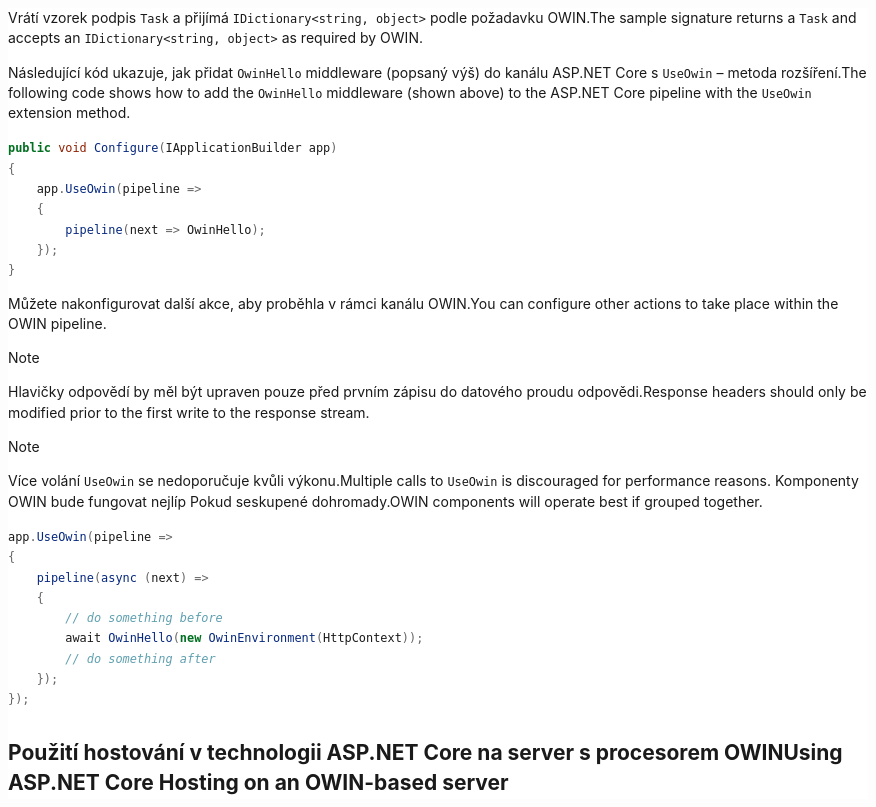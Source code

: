 <span data-ttu-id="e2017-122">Vrátí vzorek podpis `Task` a přijímá `IDictionary<string, object>` podle požadavku OWIN.</span><span class="sxs-lookup"><span data-stu-id="e2017-122">The sample signature returns a `Task` and accepts an `IDictionary<string, object>` as required by OWIN.</span></span>

<span data-ttu-id="e2017-123">Následující kód ukazuje, jak přidat `OwinHello` middleware (popsaný výš) do kanálu ASP.NET Core s `UseOwin` – metoda rozšíření.</span><span class="sxs-lookup"><span data-stu-id="e2017-123">The following code shows how to add the `OwinHello` middleware (shown above) to the ASP.NET Core pipeline with the `UseOwin` extension method.</span></span>

```csharp
public void Configure(IApplicationBuilder app)
{
    app.UseOwin(pipeline =>
    {
        pipeline(next => OwinHello);
    });
}
```

<span data-ttu-id="e2017-124">Můžete nakonfigurovat další akce, aby proběhla v rámci kanálu OWIN.</span><span class="sxs-lookup"><span data-stu-id="e2017-124">You can configure other actions to take place within the OWIN pipeline.</span></span>

> [!NOTE]
> <span data-ttu-id="e2017-125">Hlavičky odpovědí by měl být upraven pouze před prvním zápisu do datového proudu odpovědi.</span><span class="sxs-lookup"><span data-stu-id="e2017-125">Response headers should only be modified prior to the first write to the response stream.</span></span>

> [!NOTE]
> <span data-ttu-id="e2017-126">Více volání `UseOwin` se nedoporučuje kvůli výkonu.</span><span class="sxs-lookup"><span data-stu-id="e2017-126">Multiple calls to `UseOwin` is discouraged for performance reasons.</span></span> <span data-ttu-id="e2017-127">Komponenty OWIN bude fungovat nejlíp Pokud seskupené dohromady.</span><span class="sxs-lookup"><span data-stu-id="e2017-127">OWIN components will operate best if grouped together.</span></span>

```csharp
app.UseOwin(pipeline =>
{
    pipeline(async (next) =>
    {
        // do something before
        await OwinHello(new OwinEnvironment(HttpContext));
        // do something after
    });
});
```

<a name="hosting-on-owin"></a>

## <a name="using-aspnet-core-hosting-on-an-owin-based-server"></a><span data-ttu-id="e2017-128">Použití hostování v technologii ASP.NET Core na server s procesorem OWIN</span><span class="sxs-lookup"><span data-stu-id="e2017-128">Using ASP.NET Core Hosting on an OWIN-based server</span></span>
